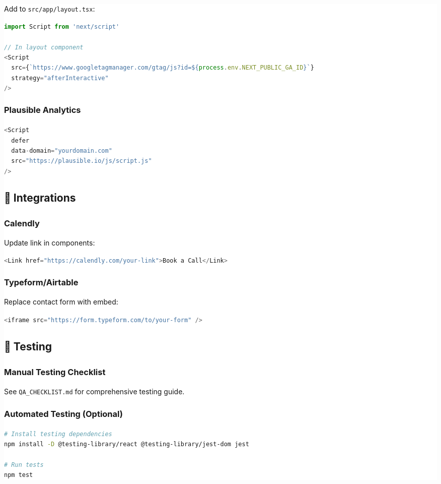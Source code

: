 Add to `src/app/layout.tsx`:

```typescript
import Script from 'next/script'

// In layout component
<Script
  src={`https://www.googletagmanager.com/gtag/js?id=${process.env.NEXT_PUBLIC_GA_ID}`}
  strategy="afterInteractive"
/>
```

### Plausible Analytics

```typescript
<Script
  defer
  data-domain="yourdomain.com"
  src="https://plausible.io/js/script.js"
/>
```

## 🔗 Integrations

### Calendly

Update link in components:
```typescript
<Link href="https://calendly.com/your-link">Book a Call</Link>
```

### Typeform/Airtable

Replace contact form with embed:
```typescript
<iframe src="https://form.typeform.com/to/your-form" />
```

## 🧪 Testing

### Manual Testing Checklist

See `QA_CHECKLIST.md` for comprehensive testing guide.

### Automated Testing (Optional)

```bash
# Install testing dependencies
npm install -D @testing-library/react @testing-library/jest-dom jest

# Run tests
npm test
```
